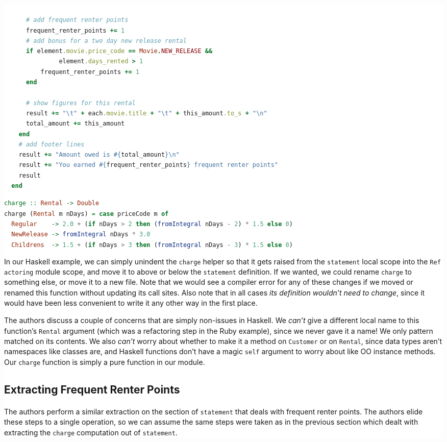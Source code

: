 ``` ruby

      # add frequent renter points
      frequent_renter_points += 1
      # add bonus for a two day new release rental
      if element.movie.price_code == Movie.NEW_RELEASE &&
               element.days_rented > 1
          frequent_renter_points += 1
      end

      # show figures for this rental
      result += "\t" + each.movie.title + "\t" + this_amount.to_s + "\n"
      total_amount += this_amount
    end
    # add footer lines
    result += "Amount owed is #{total_amount}\n"
    result += "You earned #{frequent_renter_points} frequent renter points"
    result
  end
```

``` haskell
charge :: Rental -> Double
charge (Rental m nDays) = case priceCode m of
  Regular    -> 2.0 + (if nDays > 2 then (fromIntegral nDays - 2) * 1.5 else 0)
  NewRelease -> fromIntegral nDays * 3.0
  Childrens  -> 1.5 + (if nDays > 3 then (fromIntegral nDays - 3) * 1.5 else 0)
```

In our Haskell example, we can simply unindent the `charge` helper so
that it gets raised from the `statement` local scope into the
`Refactoring` module scope, and move it to above or below the
`statement` definition. If we wanted, we could rename `charge` to
something else, or move it to a new file. Note that we would see a
compiler error for any of these changes if we moved or renamed this
function without updating its call sites. Also note that in all cases
*its definition wouldn’t need to change*, since it would have been less
convenient to write it any other way in the first place.

The authors discuss a couple of concerns that are simply non-issues in
Haskell. We *can’t* give a different local name to this function’s
`Rental` argument (which was a refactoring step in the Ruby example),
since we never gave it a name! We only pattern matched on its contents.
We also *can’t* worry about whether to make it a method on `Customer` or
on `Rental`, since data types aren’t namespaces like classes are, and
Haskell functions don’t have a magic `self` argument to worry about like
OO instance methods. Our `charge` function is simply a pure function in
our module.

## Extracting Frequent Renter Points

The authors perform a similar extraction on the section of `statement`
that deals with frequent renter points. The authors elide these steps to
a single operation, so we can assume the same steps were taken as in the
previous section which dealt with extracting the `charge` computation
out of `statement`.
